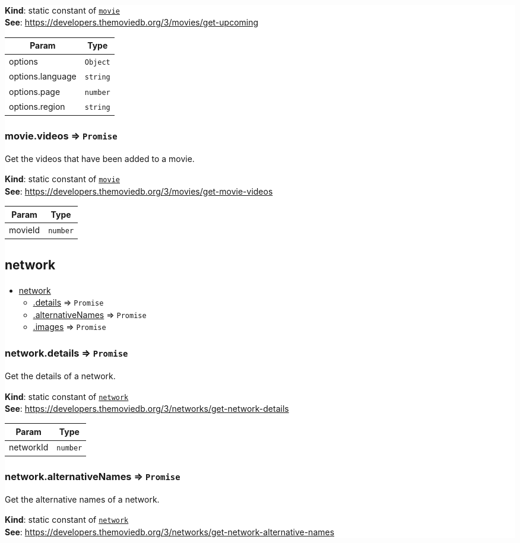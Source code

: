 **Kind**: static constant of [<code>movie</code>](#module_movie)  
**See**: https://developers.themoviedb.org/3/movies/get-upcoming  

| Param | Type |
| --- | --- |
| options | <code>Object</code> | 
| options.language | <code>string</code> | 
| options.page | <code>number</code> | 
| options.region | <code>string</code> | 

<a name="module_movie.videos"></a>

### movie.videos ⇒ <code>Promise</code>
Get the videos that have been added to a movie.

**Kind**: static constant of [<code>movie</code>](#module_movie)  
**See**: https://developers.themoviedb.org/3/movies/get-movie-videos  

| Param | Type |
| --- | --- |
| movieId | <code>number</code> | 

<a name="module_network"></a>

## network

* [network](#module_network)
    * [.details](#module_network.details) ⇒ <code>Promise</code>
    * [.alternativeNames](#module_network.alternativeNames) ⇒ <code>Promise</code>
    * [.images](#module_network.images) ⇒ <code>Promise</code>

<a name="module_network.details"></a>

### network.details ⇒ <code>Promise</code>
Get the details of a network.

**Kind**: static constant of [<code>network</code>](#module_network)  
**See**: https://developers.themoviedb.org/3/networks/get-network-details  

| Param | Type |
| --- | --- |
| networkId | <code>number</code> | 

<a name="module_network.alternativeNames"></a>

### network.alternativeNames ⇒ <code>Promise</code>
Get the alternative names of a network.

**Kind**: static constant of [<code>network</code>](#module_network)  
**See**: https://developers.themoviedb.org/3/networks/get-network-alternative-names  
